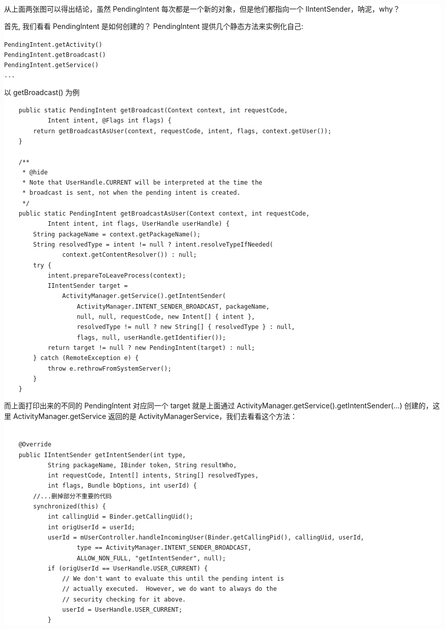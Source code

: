 从上面两张图可以得出结论，虽然 PendingIntent 每次都是一个新的对象，但是他们都指向一个 IIntentSender，呐泥，why？

首先, 我们看看 PendingIntent 是如何创建的？
PendingIntent 提供几个静态方法来实例化自己:
````
PendingIntent.getActivity()
PendingIntent.getBroadcast()
PendingIntent.getService()
...
````

以 getBroadcast() 为例
````
    public static PendingIntent getBroadcast(Context context, int requestCode,
            Intent intent, @Flags int flags) {
        return getBroadcastAsUser(context, requestCode, intent, flags, context.getUser());
    }

    /**
     * @hide
     * Note that UserHandle.CURRENT will be interpreted at the time the
     * broadcast is sent, not when the pending intent is created.
     */
    public static PendingIntent getBroadcastAsUser(Context context, int requestCode,
            Intent intent, int flags, UserHandle userHandle) {
        String packageName = context.getPackageName();
        String resolvedType = intent != null ? intent.resolveTypeIfNeeded(
                context.getContentResolver()) : null;
        try {
            intent.prepareToLeaveProcess(context);
            IIntentSender target =
                ActivityManager.getService().getIntentSender(
                    ActivityManager.INTENT_SENDER_BROADCAST, packageName,
                    null, null, requestCode, new Intent[] { intent },
                    resolvedType != null ? new String[] { resolvedType } : null,
                    flags, null, userHandle.getIdentifier());
            return target != null ? new PendingIntent(target) : null;
        } catch (RemoteException e) {
            throw e.rethrowFromSystemServer();
        }
    }
````

而上面打印出来的不同的 PendingIntent 对应同一个 target 就是上面通过 ActivityManager.getService().getIntentSender(...) 创建的，这里 ActivityManager.getService 返回的是 ActivityManagerService，我们去看看这个方法：

````

    @Override
    public IIntentSender getIntentSender(int type,
            String packageName, IBinder token, String resultWho,
            int requestCode, Intent[] intents, String[] resolvedTypes,
            int flags, Bundle bOptions, int userId) {
        //...删掉部分不重要的代码
        synchronized(this) {
            int callingUid = Binder.getCallingUid();
            int origUserId = userId;
            userId = mUserController.handleIncomingUser(Binder.getCallingPid(), callingUid, userId,
                    type == ActivityManager.INTENT_SENDER_BROADCAST,
                    ALLOW_NON_FULL, "getIntentSender", null);
            if (origUserId == UserHandle.USER_CURRENT) {
                // We don't want to evaluate this until the pending intent is
                // actually executed.  However, we do want to always do the
                // security checking for it above.
                userId = UserHandle.USER_CURRENT;
            }
````